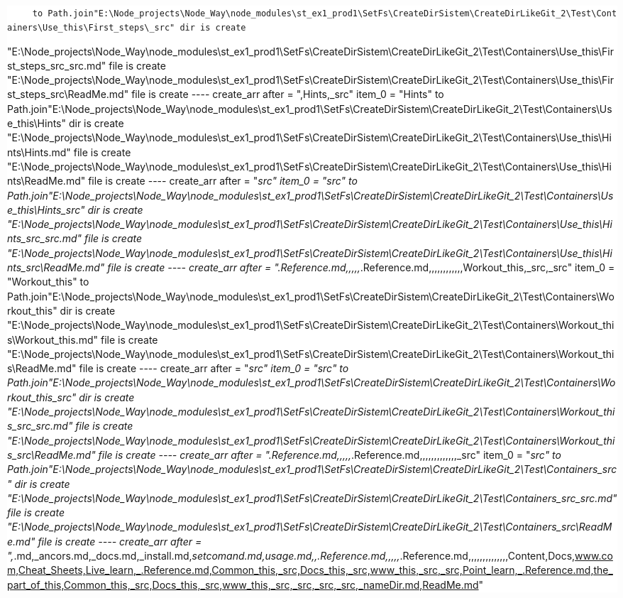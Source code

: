          to Path.join"E:\Node_projects\Node_Way\node_modules\st_ex1_prod1\SetFs\CreateDirSistem\CreateDirLikeGit_2\Test\Containers\Use_this\First_steps\_src" dir is create
"E:\Node_projects\Node_Way\node_modules\st_ex1_prod1\SetFs\CreateDirSistem\CreateDirLikeGit_2\Test\Containers\Use_this\First_steps\_src\_src.md" file is create
"E:\Node_projects\Node_Way\node_modules\st_ex1_prod1\SetFs\CreateDirSistem\CreateDirLikeGit_2\Test\Containers\Use_this\First_steps\_src\ReadMe.md" file is create
    ----
           create_arr after = 
           ",Hints,_src"
        item_0 = "Hints"
         to Path.join"E:\Node_projects\Node_Way\node_modules\st_ex1_prod1\SetFs\CreateDirSistem\CreateDirLikeGit_2\Test\Containers\Use_this\Hints" dir is create
"E:\Node_projects\Node_Way\node_modules\st_ex1_prod1\SetFs\CreateDirSistem\CreateDirLikeGit_2\Test\Containers\Use_this\Hints\Hints.md" file is create
"E:\Node_projects\Node_Way\node_modules\st_ex1_prod1\SetFs\CreateDirSistem\CreateDirLikeGit_2\Test\Containers\Use_this\Hints\ReadMe.md" file is create
    ----
           create_arr after = 
           "_src"
        item_0 = "_src"
         to Path.join"E:\Node_projects\Node_Way\node_modules\st_ex1_prod1\SetFs\CreateDirSistem\CreateDirLikeGit_2\Test\Containers\Use_this\Hints\_src" dir is create
"E:\Node_projects\Node_Way\node_modules\st_ex1_prod1\SetFs\CreateDirSistem\CreateDirLikeGit_2\Test\Containers\Use_this\Hints\_src\_src.md" file is create
"E:\Node_projects\Node_Way\node_modules\st_ex1_prod1\SetFs\CreateDirSistem\CreateDirLikeGit_2\Test\Containers\Use_this\Hints\_src\ReadMe.md" file is create
    ----
           create_arr after = 
           "_.Reference.md,,,,,_.Reference.md,,,,,,,,,,,,Workout_this,_src,_src"
        item_0 = "Workout_this"
         to Path.join"E:\Node_projects\Node_Way\node_modules\st_ex1_prod1\SetFs\CreateDirSistem\CreateDirLikeGit_2\Test\Containers\Workout_this" dir is create
"E:\Node_projects\Node_Way\node_modules\st_ex1_prod1\SetFs\CreateDirSistem\CreateDirLikeGit_2\Test\Containers\Workout_this\Workout_this.md" file is create
"E:\Node_projects\Node_Way\node_modules\st_ex1_prod1\SetFs\CreateDirSistem\CreateDirLikeGit_2\Test\Containers\Workout_this\ReadMe.md" file is create
    ----
           create_arr after = 
           "_src"
        item_0 = "_src"
         to Path.join"E:\Node_projects\Node_Way\node_modules\st_ex1_prod1\SetFs\CreateDirSistem\CreateDirLikeGit_2\Test\Containers\Workout_this\_src" dir is create
"E:\Node_projects\Node_Way\node_modules\st_ex1_prod1\SetFs\CreateDirSistem\CreateDirLikeGit_2\Test\Containers\Workout_this\_src\_src.md" file is create
"E:\Node_projects\Node_Way\node_modules\st_ex1_prod1\SetFs\CreateDirSistem\CreateDirLikeGit_2\Test\Containers\Workout_this\_src\ReadMe.md" file is create
    ----
           create_arr after = 
           "_.Reference.md,,,,,_.Reference.md,,,,,,,,,,,,,_src"
        item_0 = "_src"
         to Path.join"E:\Node_projects\Node_Way\node_modules\st_ex1_prod1\SetFs\CreateDirSistem\CreateDirLikeGit_2\Test\Containers\_src" dir is create
"E:\Node_projects\Node_Way\node_modules\st_ex1_prod1\SetFs\CreateDirSistem\CreateDirLikeGit_2\Test\Containers\_src\_src.md" file is create
"E:\Node_projects\Node_Way\node_modules\st_ex1_prod1\SetFs\CreateDirSistem\CreateDirLikeGit_2\Test\Containers\_src\ReadMe.md" file is create
    ----
           create_arr after = 
           ",_.md,_ancors.md,_docs.md,_install.md,_setcomand.md,_usage.md,,_.Reference.md,,,,,_.Reference.md,,,,,,,,,,,,,,Content,Docs,www.com,Cheat_Sheets,Live_learn,_.Reference.md,Common_this,_src,Docs_this,_src,www_this,_src,_src,Point_learn,_.Reference.md,the_part_of_this,Common_this,_src,Docs_this,_src,www_this,_src,_src,_src,_src,_nameDir.md,ReadMe.md"